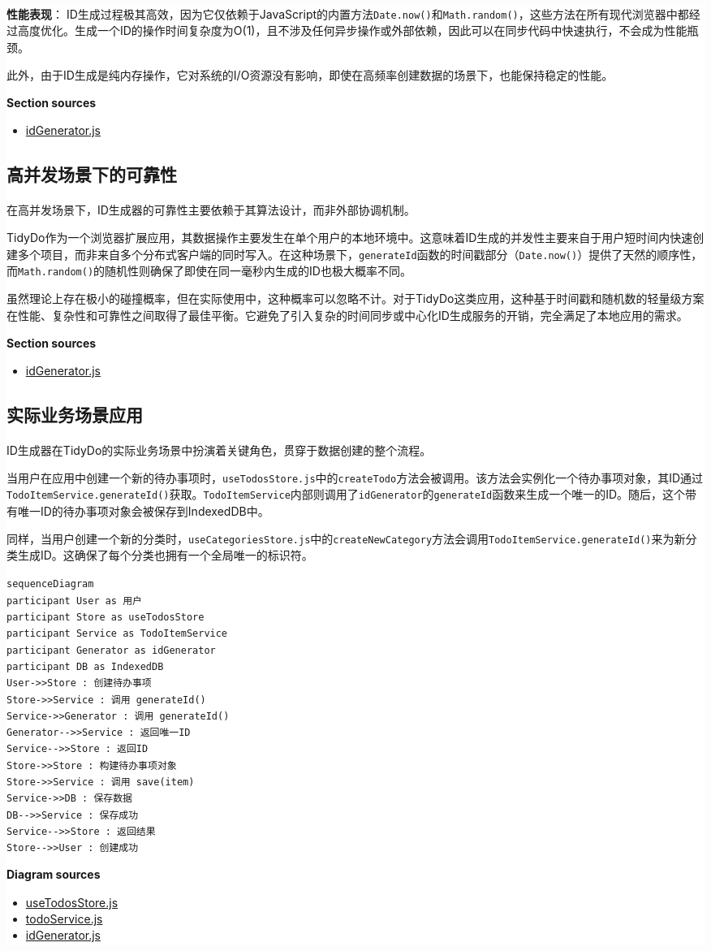 **性能表现**：
ID生成过程极其高效，因为它仅依赖于JavaScript的内置方法`Date.now()`和`Math.random()`，这些方法在所有现代浏览器中都经过高度优化。生成一个ID的操作时间复杂度为O(1)，且不涉及任何异步操作或外部依赖，因此可以在同步代码中快速执行，不会成为性能瓶颈。

此外，由于ID生成是纯内存操作，它对系统的I/O资源没有影响，即使在高频率创建数据的场景下，也能保持稳定的性能。

**Section sources**
- [idGenerator.js](file://src/utils/idGenerator.js#L10-L25)

## 高并发场景下的可靠性

在高并发场景下，ID生成器的可靠性主要依赖于其算法设计，而非外部协调机制。

TidyDo作为一个浏览器扩展应用，其数据操作主要发生在单个用户的本地环境中。这意味着ID生成的并发性主要来自于用户短时间内快速创建多个项目，而非来自多个分布式客户端的同时写入。在这种场景下，`generateId`函数的时间戳部分（`Date.now()`）提供了天然的顺序性，而`Math.random()`的随机性则确保了即使在同一毫秒内生成的ID也极大概率不同。

虽然理论上存在极小的碰撞概率，但在实际使用中，这种概率可以忽略不计。对于TidyDo这类应用，这种基于时间戳和随机数的轻量级方案在性能、复杂性和可靠性之间取得了最佳平衡。它避免了引入复杂的时间同步或中心化ID生成服务的开销，完全满足了本地应用的需求。

**Section sources**
- [idGenerator.js](file://src/utils/idGenerator.js#L10-L15)

## 实际业务场景应用

ID生成器在TidyDo的实际业务场景中扮演着关键角色，贯穿于数据创建的整个流程。

当用户在应用中创建一个新的待办事项时，`useTodosStore.js`中的`createTodo`方法会被调用。该方法会实例化一个待办事项对象，其ID通过`TodoItemService.generateId()`获取。`TodoItemService`内部则调用了`idGenerator`的`generateId`函数来生成一个唯一的ID。随后，这个带有唯一ID的待办事项对象会被保存到IndexedDB中。

同样，当用户创建一个新的分类时，`useCategoriesStore.js`中的`createNewCategory`方法会调用`TodoItemService.generateId()`来为新分类生成ID。这确保了每个分类也拥有一个全局唯一的标识符。

```mermaid
sequenceDiagram
participant User as 用户
participant Store as useTodosStore
participant Service as TodoItemService
participant Generator as idGenerator
participant DB as IndexedDB
User->>Store : 创建待办事项
Store->>Service : 调用 generateId()
Service->>Generator : 调用 generateId()
Generator-->>Service : 返回唯一ID
Service-->>Store : 返回ID
Store->>Store : 构建待办事项对象
Store->>Service : 调用 save(item)
Service->>DB : 保存数据
DB-->>Service : 保存成功
Service-->>Store : 返回结果
Store-->>User : 创建成功
```

**Diagram sources**
- [useTodosStore.js](file://src/stores/useTodosStore.js#L57)
- [todoService.js](file://src/services/todoService.js#L287-L288)
- [idGenerator.js](file://src/utils/idGenerator.js#L10)
